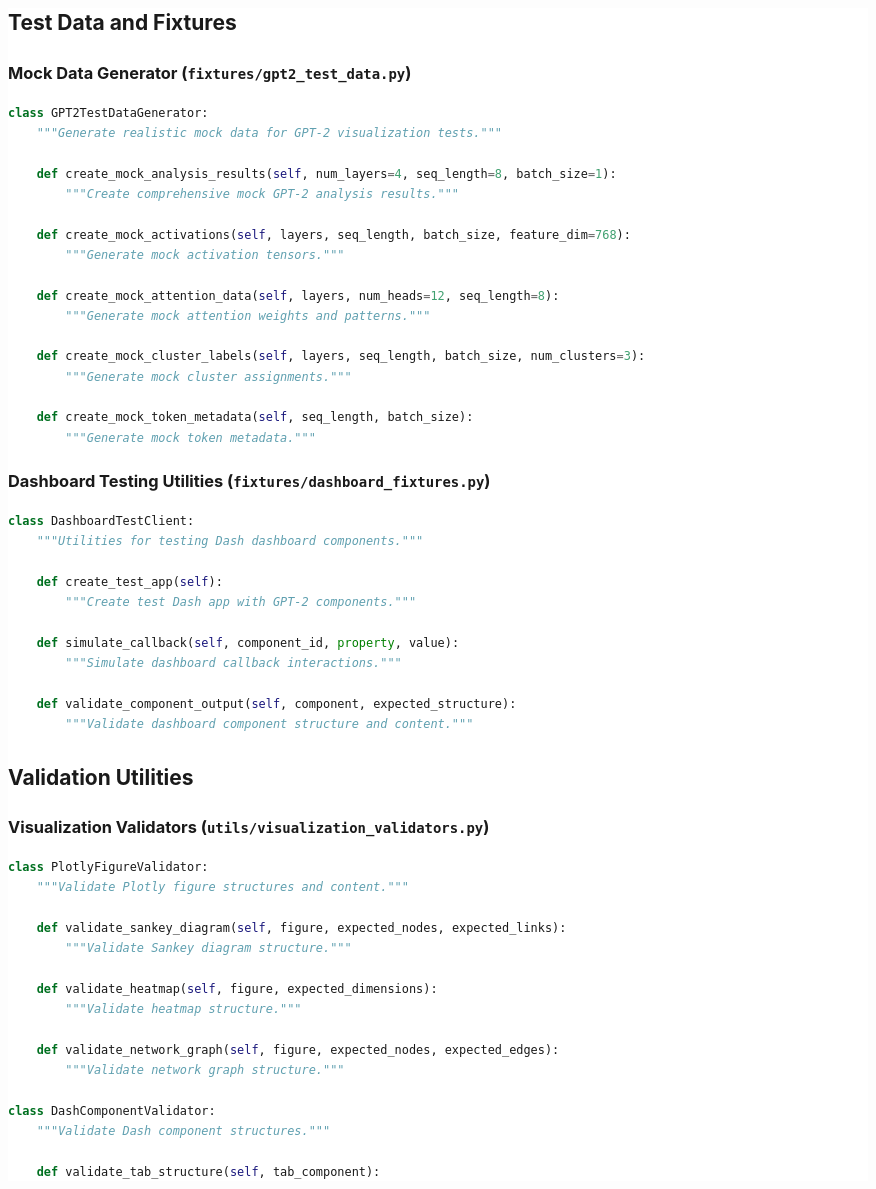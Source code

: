 ## Test Data and Fixtures

### Mock Data Generator (`fixtures/gpt2_test_data.py`)

```python
class GPT2TestDataGenerator:
    """Generate realistic mock data for GPT-2 visualization tests."""
    
    def create_mock_analysis_results(self, num_layers=4, seq_length=8, batch_size=1):
        """Create comprehensive mock GPT-2 analysis results."""
        
    def create_mock_activations(self, layers, seq_length, batch_size, feature_dim=768):
        """Generate mock activation tensors."""
        
    def create_mock_attention_data(self, layers, num_heads=12, seq_length=8):
        """Generate mock attention weights and patterns."""
        
    def create_mock_cluster_labels(self, layers, seq_length, batch_size, num_clusters=3):
        """Generate mock cluster assignments."""
        
    def create_mock_token_metadata(self, seq_length, batch_size):
        """Generate mock token metadata."""
```

### Dashboard Testing Utilities (`fixtures/dashboard_fixtures.py`)

```python
class DashboardTestClient:
    """Utilities for testing Dash dashboard components."""
    
    def create_test_app(self):
        """Create test Dash app with GPT-2 components."""
        
    def simulate_callback(self, component_id, property, value):
        """Simulate dashboard callback interactions."""
        
    def validate_component_output(self, component, expected_structure):
        """Validate dashboard component structure and content."""
```

## Validation Utilities

### Visualization Validators (`utils/visualization_validators.py`)

```python
class PlotlyFigureValidator:
    """Validate Plotly figure structures and content."""
    
    def validate_sankey_diagram(self, figure, expected_nodes, expected_links):
        """Validate Sankey diagram structure."""
        
    def validate_heatmap(self, figure, expected_dimensions):
        """Validate heatmap structure."""
        
    def validate_network_graph(self, figure, expected_nodes, expected_edges):
        """Validate network graph structure."""

class DashComponentValidator:
    """Validate Dash component structures."""
    
    def validate_tab_structure(self, tab_component):
```